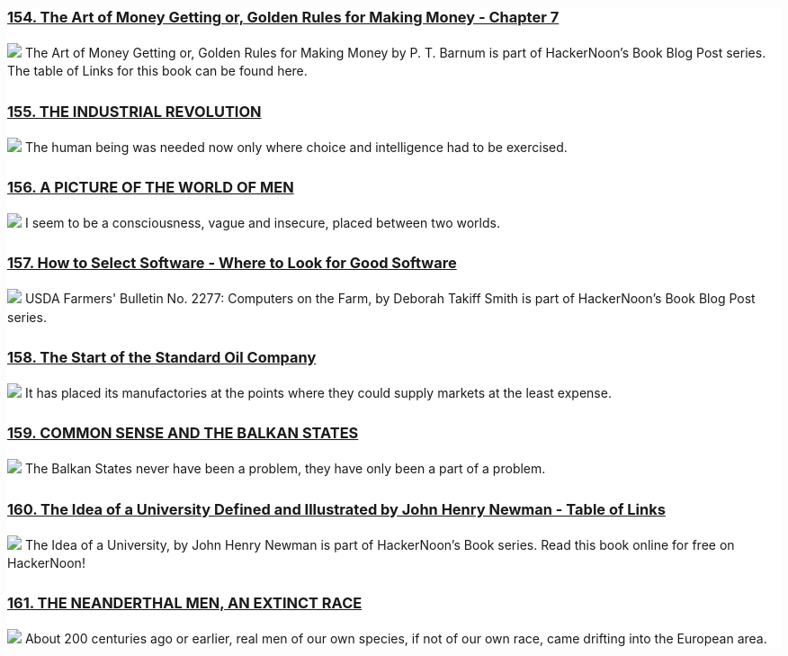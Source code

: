 ### [154. The Art of Money Getting or, Golden Rules for Making Money - Chapter 7](https://hackernoon.com/the-art-of-money-getting-or-golden-rules-for-making-money-chapter-7)
![](https://cdn.hackernoon.com/images/aGrflO9Bw0UZmT8rtnoIyIQJAgj1-9p93vju.jpeg)
The Art of Money Getting or, Golden Rules for Making Money by P. T. Barnum is part of HackerNoon’s Book Blog Post series. The table of Links for this book can be found here.

### [155. THE INDUSTRIAL REVOLUTION](https://hackernoon.com/the-industrial-revolution)
![](https://cdn.hackernoon.com/images/avQYvrjJIBaKPhWX8YvQNBgKlXv2-ow93j74.jpeg)
The human being was needed now only where choice and intelligence had to be exercised.

### [156. A PICTURE OF THE WORLD OF MEN](https://hackernoon.com/a-picture-of-the-world-of-men)
![](https://cdn.hackernoon.com/images/avQYvrjJIBaKPhWX8YvQNBgKlXv2-cuz3le1.jpeg)
I seem to be a consciousness, vague and insecure, placed between two worlds.

### [157. How to Select Software - Where to Look for Good Software](https://hackernoon.com/computers-on-the-farm-how-to-select-software-where-to-look-for-good-software)
![](https://cdn.hackernoon.com/images/ARCWTrgYpoc531106B2eMedWoT42-wt93n2w.jpeg)
USDA Farmers' Bulletin No. 2277: Computers on the Farm, by Deborah Takiff Smith is part of HackerNoon’s Book Blog Post series.  


### [158. The Start of the Standard Oil Company](https://hackernoon.com/the-start-of-the-standard-oil-company)
![](https://cdn.hackernoon.com/images/ZCxO2b4xyfXYAcCXiZrThqTfAXf1-f993kpg.jpeg)
It has placed its manufactories at the points where they could supply markets at the least expense. 

### [159. COMMON SENSE AND THE BALKAN STATES](https://hackernoon.com/common-sense-and-the-balkan-states)
![](https://cdn.hackernoon.com/images/avQYvrjJIBaKPhWX8YvQNBgKlXv2-6bf3lsh.jpeg)
The Balkan States never have been a problem, they have only been a part of a problem.

### [160. The Idea of a University Defined and Illustrated by John Henry Newman - Table of Links](https://hackernoon.com/the-idea-of-a-university-defined-and-illustrated-by-john-henry-newman-table-of-links)
![](https://cdn.hackernoon.com/images/t4EWQ6W18hPhx6xE6pfPwMH58EL2-ia93jrf.jpeg)
The Idea of a University, by John Henry Newman is part of HackerNoon’s Book series. Read this book online for free on HackerNoon!

### [161. THE NEANDERTHAL MEN, AN EXTINCT RACE](https://hackernoon.com/the-neanderthal-men-an-extinct-race)
![](https://cdn.hackernoon.com/images/avQYvrjJIBaKPhWX8YvQNBgKlXv2-0st3lut.jpeg)
About 200 centuries ago or earlier, real men of our own species, if not of our own race, came drifting into the European area.
